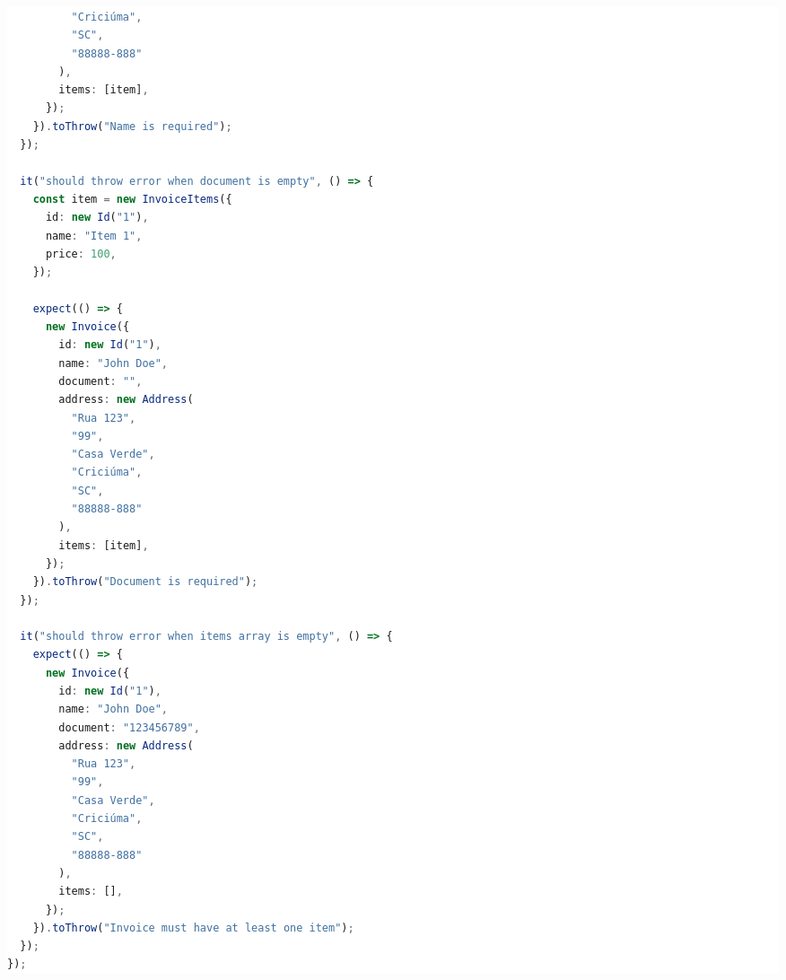 ```typescript
          "Criciúma",
          "SC",
          "88888-888"
        ),
        items: [item],
      });
    }).toThrow("Name is required");
  });

  it("should throw error when document is empty", () => {
    const item = new InvoiceItems({
      id: new Id("1"),
      name: "Item 1",
      price: 100,
    });

    expect(() => {
      new Invoice({
        id: new Id("1"),
        name: "John Doe",
        document: "",
        address: new Address(
          "Rua 123",
          "99",
          "Casa Verde",
          "Criciúma",
          "SC",
          "88888-888"
        ),
        items: [item],
      });
    }).toThrow("Document is required");
  });

  it("should throw error when items array is empty", () => {
    expect(() => {
      new Invoice({
        id: new Id("1"),
        name: "John Doe",
        document: "123456789",
        address: new Address(
          "Rua 123",
          "99",
          "Casa Verde",
          "Criciúma",
          "SC",
          "88888-888"
        ),
        items: [],
      });
    }).toThrow("Invoice must have at least one item");
  });
});
```
